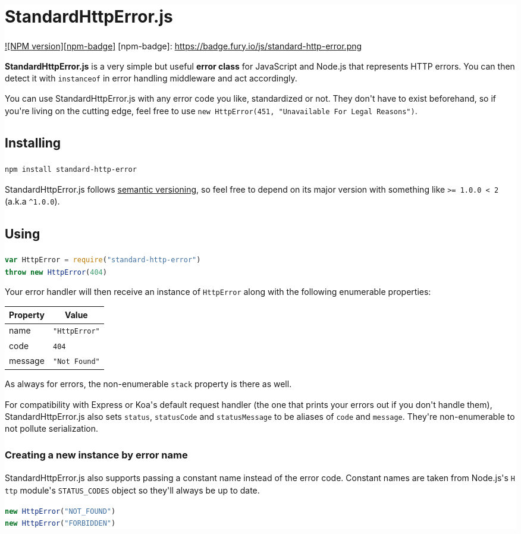 StandardHttpError.js
====================
[![NPM version][npm-badge]](http://badge.fury.io/js/standard-http-error)
[npm-badge]: https://badge.fury.io/js/standard-http-error.png

**StandardHttpError.js** is a very simple but useful **error class** for
JavaScript and Node.js that represents HTTP errors. You can then detect it with
`instanceof` in error handling middleware and act accordingly.

You can use StandardHttpError.js with any error code you like, standardized or
not. They don't have to exist beforehand, so if you're living on the cutting
edge, feel free to use `new HttpError(451, "Unavailable For Legal Reasons")`.


Installing
----------
```sh
npm install standard-http-error
```

StandardHttpError.js follows [semantic versioning](http://semver.org/), so feel
free to depend on its major version with something like `>= 1.0.0 < 2`
(a.k.a `^1.0.0`).


Using
-----
```javascript
var HttpError = require("standard-http-error")
throw new HttpError(404)
```

Your error handler will then receive an instance of `HttpError` along with the
following enumerable properties:

Property | Value
---------|------
name     | `"HttpError"`
code     | `404`
message  | `"Not Found"`

As always for errors, the non-enumerable `stack` property is there as well.

For compatibility with Express or Koa's default request handler (the one that
prints your errors out if you don't handle them), StandardHttpError.js also sets
`status`, `statusCode` and `statusMessage` to be aliases of `code` and
`message`. They're non-enumerable to not pollute serialization.

### Creating a new instance by error name
StandardHttpError.js also supports passing a constant name instead of the error
code. Constant names are taken from Node.js's `Http` module's `STATUS_CODES`
object so they'll always be up to date.

```javascript
new HttpError("NOT_FOUND")
new HttpError("FORBIDDEN")
```


[email]: mailto:andri@dot.ee
[issues]: https://github.com/moll/js-standard-http-error/issues
[moll]: http://themoll.com
[monday]: https://mondayapp.com